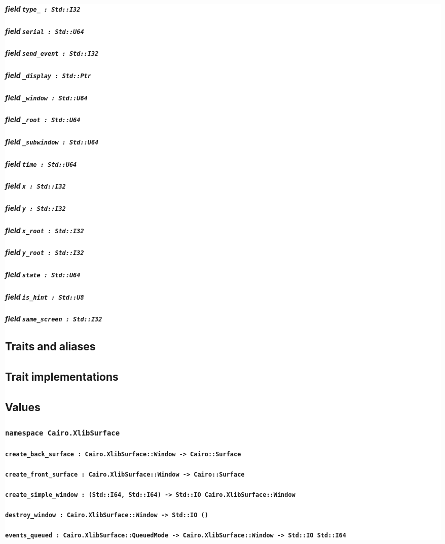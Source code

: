 ##### field `type_ : Std::I32`

##### field `serial : Std::U64`

##### field `send_event : Std::I32`

##### field `_display : Std::Ptr`

##### field `_window : Std::U64`

##### field `_root : Std::U64`

##### field `_subwindow : Std::U64`

##### field `time : Std::U64`

##### field `x : Std::I32`

##### field `y : Std::I32`

##### field `x_root : Std::I32`

##### field `y_root : Std::I32`

##### field `state : Std::U64`

##### field `is_hint : Std::U8`

##### field `same_screen : Std::I32`

## Traits and aliases

## Trait implementations

## Values

### `namespace Cairo.XlibSurface`

#### `create_back_surface : Cairo.XlibSurface::Window -> Cairo::Surface`

#### `create_front_surface : Cairo.XlibSurface::Window -> Cairo::Surface`

#### `create_simple_window : (Std::I64, Std::I64) -> Std::IO Cairo.XlibSurface::Window`

#### `destroy_window : Cairo.XlibSurface::Window -> Std::IO ()`

#### `events_queued : Cairo.XlibSurface::QueuedMode -> Cairo.XlibSurface::Window -> Std::IO Std::I64`
